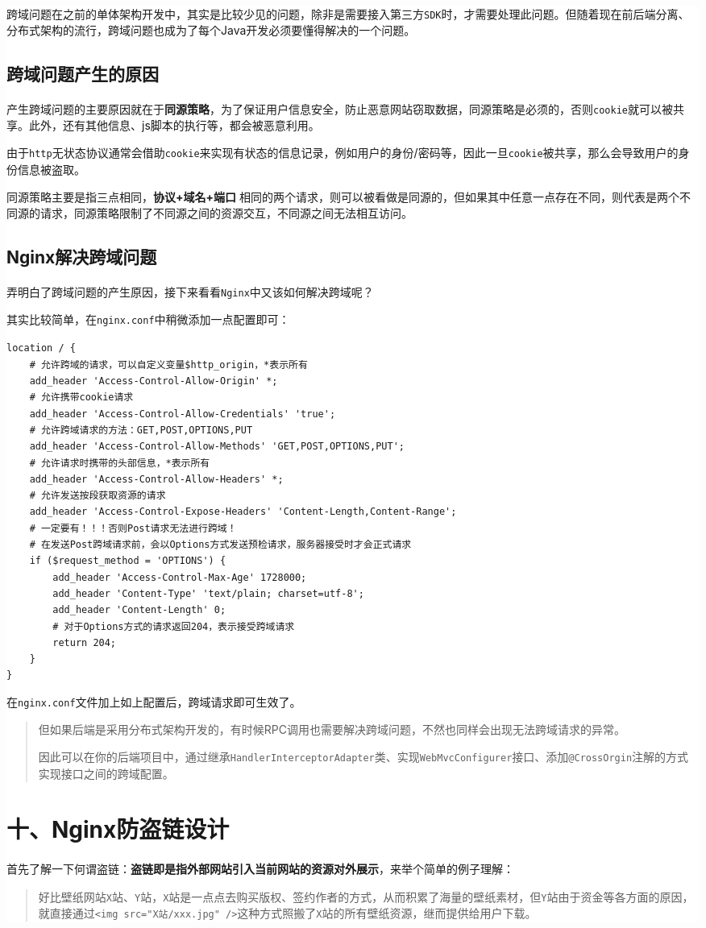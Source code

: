 跨域问题在之前的单体架构开发中，其实是比较少见的问题，除非是需要接入第三方`SDK`时，才需要处理此问题。但随着现在前后端分离、分布式架构的流行，跨域问题也成为了每个Java开发必须要懂得解决的一个问题。

## 跨域问题产生的原因

产生跨域问题的主要原因就在于**同源策略**，为了保证用户信息安全，防止恶意网站窃取数据，同源策略是必须的，否则`cookie`就可以被共享。此外，还有其他信息、js脚本的执行等，都会被恶意利用。

由于`http`无状态协议通常会借助`cookie`来实现有状态的信息记录，例如用户的身份/密码等，因此一旦`cookie`被共享，那么会导致用户的身份信息被盗取。

同源策略主要是指三点相同，**协议+域名+端口** 相同的两个请求，则可以被看做是同源的，但如果其中任意一点存在不同，则代表是两个不同源的请求，同源策略限制了不同源之间的资源交互，不同源之间无法相互访问。

## Nginx解决跨域问题

弄明白了跨域问题的产生原因，接下来看看`Nginx`中又该如何解决跨域呢？

其实比较简单，在`nginx.conf`中稍微添加一点配置即可：

```shell
location / {
    # 允许跨域的请求，可以自定义变量$http_origin，*表示所有
    add_header 'Access-Control-Allow-Origin' *;
    # 允许携带cookie请求
    add_header 'Access-Control-Allow-Credentials' 'true';
    # 允许跨域请求的方法：GET,POST,OPTIONS,PUT
    add_header 'Access-Control-Allow-Methods' 'GET,POST,OPTIONS,PUT';
    # 允许请求时携带的头部信息，*表示所有
    add_header 'Access-Control-Allow-Headers' *;
    # 允许发送按段获取资源的请求
    add_header 'Access-Control-Expose-Headers' 'Content-Length,Content-Range';
    # 一定要有！！！否则Post请求无法进行跨域！
    # 在发送Post跨域请求前，会以Options方式发送预检请求，服务器接受时才会正式请求
    if ($request_method = 'OPTIONS') {
        add_header 'Access-Control-Max-Age' 1728000;
        add_header 'Content-Type' 'text/plain; charset=utf-8';
        add_header 'Content-Length' 0;
        # 对于Options方式的请求返回204，表示接受跨域请求
        return 204;
    }
}
```

在`nginx.conf`文件加上如上配置后，跨域请求即可生效了。

> 但如果后端是采用分布式架构开发的，有时候RPC调用也需要解决跨域问题，不然也同样会出现无法跨域请求的异常。
> 
> 因此可以在你的后端项目中，通过继承`HandlerInterceptorAdapter`类、实现`WebMvcConfigurer`接口、添加`@CrossOrgin`注解的方式实现接口之间的跨域配置。

# 十、Nginx防盗链设计

首先了解一下何谓盗链：**盗链即是指外部网站引入当前网站的资源对外展示**，来举个简单的例子理解：

> 好比壁纸网站`X`站、`Y`站，`X`站是一点点去购买版权、签约作者的方式，从而积累了海量的壁纸素材，但`Y`站由于资金等各方面的原因，就直接通过`<img src="X站/xxx.jpg" />`这种方式照搬了`X`站的所有壁纸资源，继而提供给用户下载。
